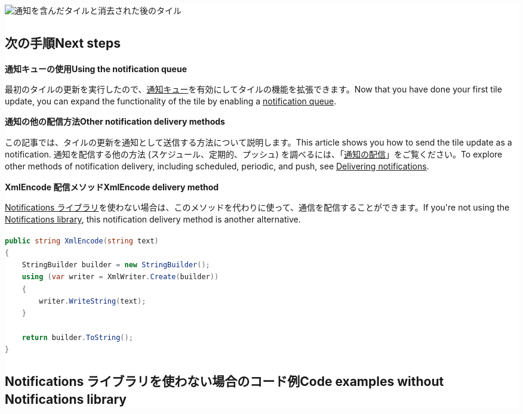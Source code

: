 ![通知を含んだタイルと消去された後のタイル](images/sending-local-tile-03.png)

## <a name="next-steps"></a><span data-ttu-id="0aaec-155">次の手順</span><span class="sxs-lookup"><span data-stu-id="0aaec-155">Next steps</span></span>


**<span data-ttu-id="0aaec-156">通知キューの使用</span><span class="sxs-lookup"><span data-stu-id="0aaec-156">Using the notification queue</span></span>**

<span data-ttu-id="0aaec-157">最初のタイルの更新を実行したので、[通知キュー](https://msdn.microsoft.com/library/windows/apps/xaml/hh868234)を有効にしてタイルの機能を拡張できます。</span><span class="sxs-lookup"><span data-stu-id="0aaec-157">Now that you have done your first tile update, you can expand the functionality of the tile by enabling a [notification queue](https://msdn.microsoft.com/library/windows/apps/xaml/hh868234).</span></span>

**<span data-ttu-id="0aaec-158">通知の他の配信方法</span><span class="sxs-lookup"><span data-stu-id="0aaec-158">Other notification delivery methods</span></span>**

<span data-ttu-id="0aaec-159">この記事では、タイルの更新を通知として送信する方法について説明します。</span><span class="sxs-lookup"><span data-stu-id="0aaec-159">This article shows you how to send the tile update as a notification.</span></span> <span data-ttu-id="0aaec-160">通知を配信する他の方法 (スケジュール、定期的、プッシュ) を調べるには、「[通知の配信](choosing-a-notification-delivery-method.md)」をご覧ください。</span><span class="sxs-lookup"><span data-stu-id="0aaec-160">To explore other methods of notification delivery, including scheduled, periodic, and push, see [Delivering notifications](choosing-a-notification-delivery-method.md).</span></span>

**<span data-ttu-id="0aaec-161">XmlEncode 配信メソッド</span><span class="sxs-lookup"><span data-stu-id="0aaec-161">XmlEncode delivery method</span></span>**

<span data-ttu-id="0aaec-162">[Notifications ライブラリ](https://www.nuget.org/packages/Microsoft.Toolkit.Uwp.Notifications/)を使わない場合は、このメソッドを代わりに使って、通信を配信することができます。</span><span class="sxs-lookup"><span data-stu-id="0aaec-162">If you're not using the [Notifications library](https://www.nuget.org/packages/Microsoft.Toolkit.Uwp.Notifications/), this notification delivery method is another alternative.</span></span>


```csharp
public string XmlEncode(string text)
{
    StringBuilder builder = new StringBuilder();
    using (var writer = XmlWriter.Create(builder))
    {
        writer.WriteString(text);
    }

    return builder.ToString();
}
```

## <a name="code-examples-without-notifications-library"></a><span data-ttu-id="0aaec-163">Notifications ライブラリを使わない場合のコード例</span><span class="sxs-lookup"><span data-stu-id="0aaec-163">Code examples without Notifications library</span></span>
